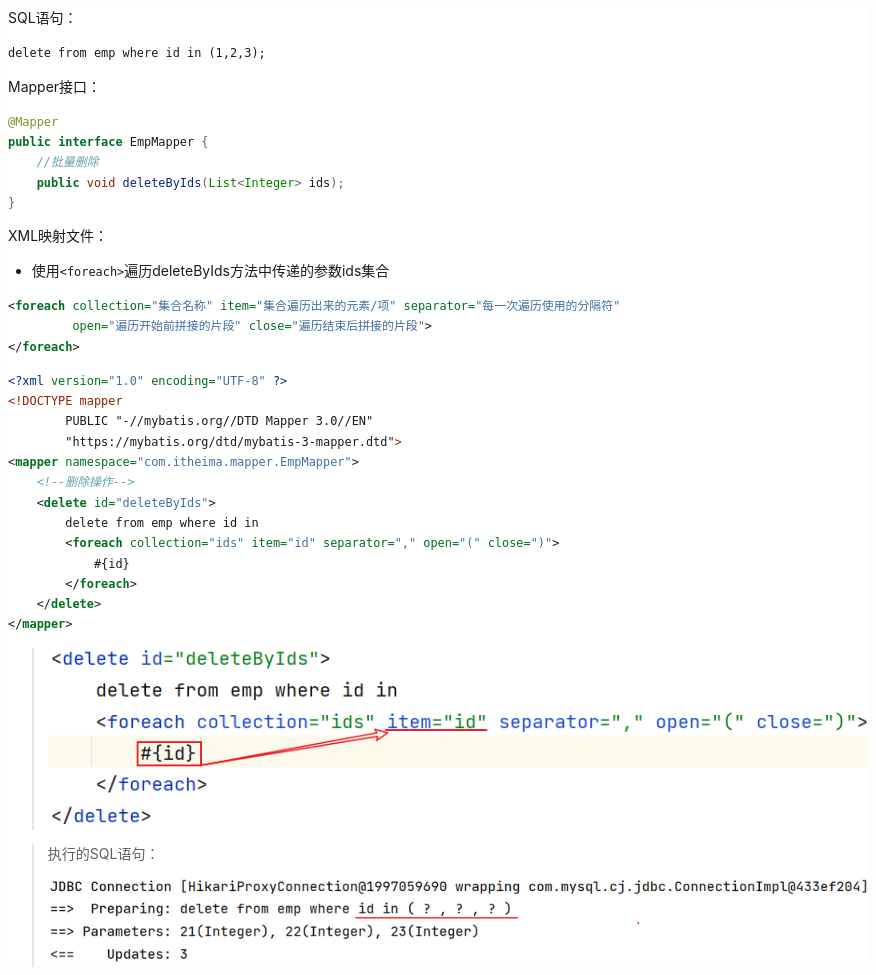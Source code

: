 SQL语句：

~~~shell
delete from emp where id in (1,2,3);
~~~

Mapper接口：

~~~java
@Mapper
public interface EmpMapper {
    //批量删除
    public void deleteByIds(List<Integer> ids);
}
~~~

XML映射文件：

- 使用`<foreach>`遍历deleteByIds方法中传递的参数ids集合

~~~xml
<foreach collection="集合名称" item="集合遍历出来的元素/项" separator="每一次遍历使用的分隔符" 
         open="遍历开始前拼接的片段" close="遍历结束后拼接的片段">
</foreach>
~~~

~~~xml
<?xml version="1.0" encoding="UTF-8" ?>
<!DOCTYPE mapper
        PUBLIC "-//mybatis.org//DTD Mapper 3.0//EN"
        "https://mybatis.org/dtd/mybatis-3-mapper.dtd">
<mapper namespace="com.itheima.mapper.EmpMapper">
    <!--删除操作-->
    <delete id="deleteByIds">
        delete from emp where id in
        <foreach collection="ids" item="id" separator="," open="(" close=")">
            #{id}
        </foreach>
    </delete>
</mapper> 
~~~

> ![image-20221213165710141](assets/image-20221213165710141.png)

> 执行的SQL语句：
>
> ![image-20221213164957636](assets/image-20221213164957636.png)

